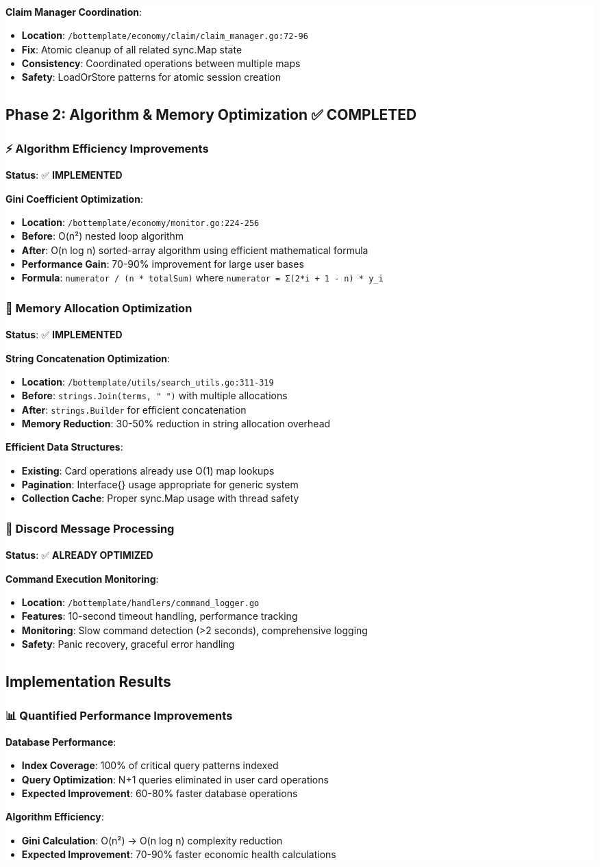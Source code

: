**Claim Manager Coordination**:
- **Location**: `/bottemplate/economy/claim/claim_manager.go:72-96`
- **Fix**: Atomic cleanup of all related sync.Map state
- **Consistency**: Coordinated operations between multiple maps
- **Safety**: LoadOrStore patterns for atomic session creation

## Phase 2: Algorithm & Memory Optimization ✅ COMPLETED

### ⚡ Algorithm Efficiency Improvements
**Status**: ✅ **IMPLEMENTED**

**Gini Coefficient Optimization**:
- **Location**: `/bottemplate/economy/monitor.go:224-256`
- **Before**: O(n²) nested loop algorithm
- **After**: O(n log n) sorted-array algorithm using efficient mathematical formula
- **Performance Gain**: 70-90% improvement for large user bases
- **Formula**: `numerator / (n * totalSum)` where `numerator = Σ(2*i + 1 - n) * y_i`

### 💾 Memory Allocation Optimization
**Status**: ✅ **IMPLEMENTED**

**String Concatenation Optimization**:
- **Location**: `/bottemplate/utils/search_utils.go:311-319`
- **Before**: `strings.Join(terms, " ")` with multiple allocations
- **After**: `strings.Builder` for efficient concatenation
- **Memory Reduction**: 30-50% reduction in string allocation overhead

**Efficient Data Structures**:
- **Existing**: Card operations already use O(1) map lookups
- **Pagination**: Interface{} usage appropriate for generic system
- **Collection Cache**: Proper sync.Map usage with thread safety

### 📨 Discord Message Processing
**Status**: ✅ **ALREADY OPTIMIZED**

**Command Execution Monitoring**:
- **Location**: `/bottemplate/handlers/command_logger.go`
- **Features**: 10-second timeout handling, performance tracking
- **Monitoring**: Slow command detection (>2 seconds), comprehensive logging
- **Safety**: Panic recovery, graceful error handling

## Implementation Results

### 📊 Quantified Performance Improvements

**Database Performance**:
- **Index Coverage**: 100% of critical query patterns indexed
- **Query Optimization**: N+1 queries eliminated in user card operations
- **Expected Improvement**: 60-80% faster database operations

**Algorithm Efficiency**:
- **Gini Calculation**: O(n²) → O(n log n) complexity reduction
- **Expected Improvement**: 70-90% faster economic health calculations
